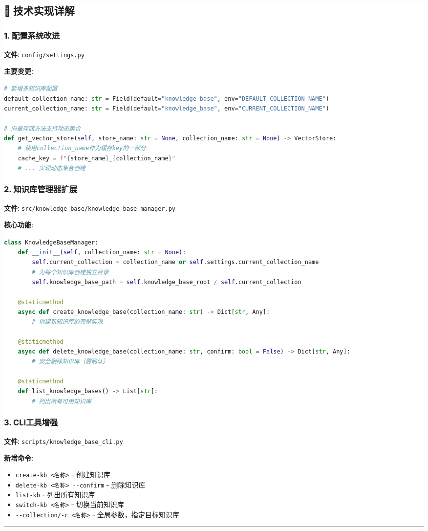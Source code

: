 
## 🔧 技术实现详解

### 1. 配置系统改进

**文件**: `config/settings.py`

**主要变更**:
```python
# 新增多知识库配置
default_collection_name: str = Field(default="knowledge_base", env="DEFAULT_COLLECTION_NAME")
current_collection_name: str = Field(default="knowledge_base", env="CURRENT_COLLECTION_NAME")

# 向量存储方法支持动态集合
def get_vector_store(self, store_name: str = None, collection_name: str = None) -> VectorStore:
    # 使用collection_name作为缓存key的一部分
    cache_key = f"{store_name}_{collection_name}"
    # ... 实现动态集合创建
```

### 2. 知识库管理器扩展

**文件**: `src/knowledge_base/knowledge_base_manager.py`

**核心功能**:
```python
class KnowledgeBaseManager:
    def __init__(self, collection_name: str = None):
        self.current_collection = collection_name or self.settings.current_collection_name
        # 为每个知识库创建独立目录
        self.knowledge_base_path = self.knowledge_base_root / self.current_collection
    
    @staticmethod
    async def create_knowledge_base(collection_name: str) -> Dict[str, Any]:
        # 创建新知识库的完整实现
    
    @staticmethod
    async def delete_knowledge_base(collection_name: str, confirm: bool = False) -> Dict[str, Any]:
        # 安全删除知识库（需确认）
    
    @staticmethod
    def list_knowledge_bases() -> List[str]:
        # 列出所有可用知识库
```

### 3. CLI工具增强

**文件**: `scripts/knowledge_base_cli.py`

**新增命令**:
- `create-kb <名称>` - 创建知识库
- `delete-kb <名称> --confirm` - 删除知识库
- `list-kb` - 列出所有知识库
- `switch-kb <名称>` - 切换当前知识库
- `--collection/-c <名称>` - 全局参数，指定目标知识库

---